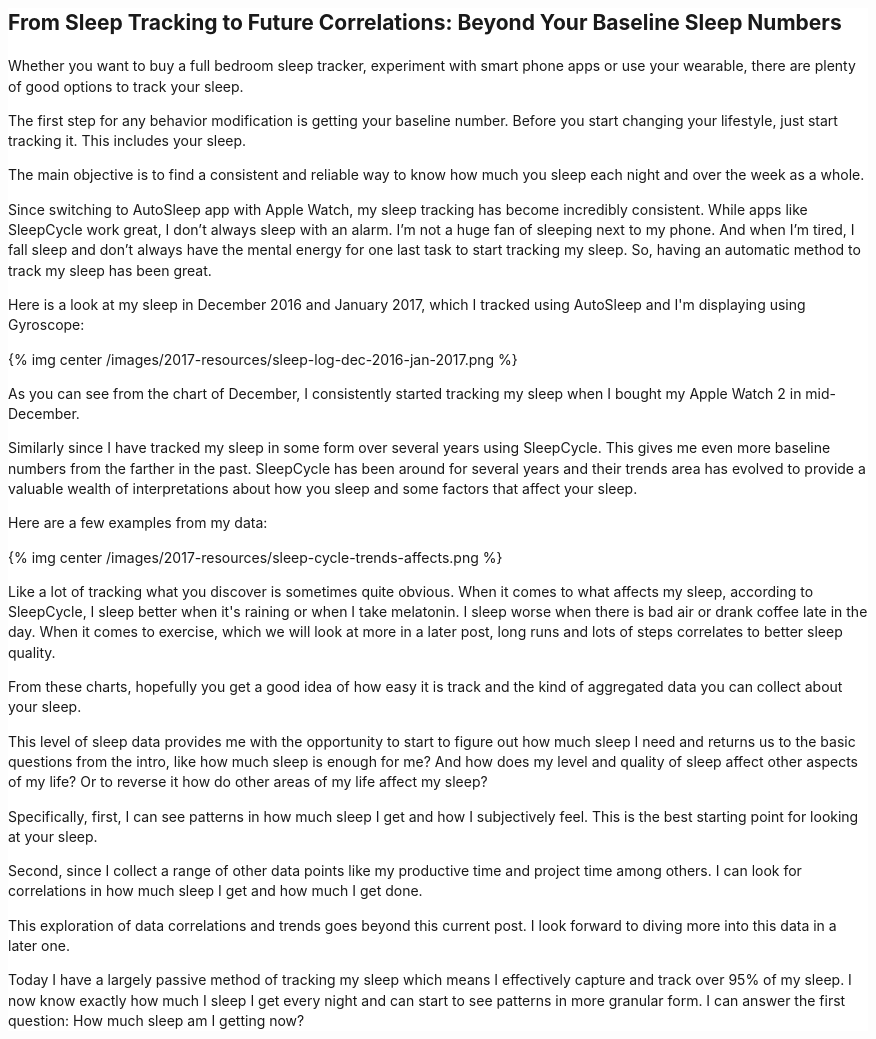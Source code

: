 ## From Sleep Tracking to Future Correlations: Beyond Your Baseline Sleep Numbers

Whether you want to buy a full bedroom sleep tracker, experiment with smart phone apps or use your wearable, there are plenty of good options to track your sleep.

The first step for any behavior modification is getting your baseline number. Before you start changing your lifestyle, just start tracking it. This includes your sleep. 

The main objective is to find a consistent and reliable way to know how much you sleep each night and over the week as a whole.

Since switching to AutoSleep app with Apple Watch, my sleep tracking has become incredibly consistent. While apps like SleepCycle work great, I don’t always sleep with an alarm. I’m not a huge fan of sleeping next to my phone. And when I’m tired, I fall sleep and don’t always have the mental energy for one last task to start tracking my sleep. So, having an automatic method to track my sleep has been great. 

Here is a look at my sleep in December 2016 and January 2017, which I tracked using AutoSleep and I'm displaying using Gyroscope:

{% img center /images/2017-resources/sleep-log-dec-2016-jan-2017.png %}

As you can see from the chart of December, I consistently started tracking my sleep when I bought my Apple Watch 2 in mid-December. 

Similarly since I have tracked my sleep in some form over several years using SleepCycle. This gives me even more baseline numbers from the farther in the past. SleepCycle has been around for several years and their trends area has evolved to provide a valuable wealth of interpretations about how you sleep and some factors that affect your sleep. 

Here are a few examples from my data:

{% img center /images/2017-resources/sleep-cycle-trends-affects.png %}

Like a lot of tracking what you discover is sometimes quite obvious. When it comes to what affects my sleep, according to SleepCycle, I sleep better when it's raining or when I take melatonin. I sleep worse when there is bad air or drank coffee late in the day. When it comes to exercise, which we will look at more in a later post, long runs and lots of steps correlates to better sleep quality. 

From these charts, hopefully you get a good idea of how easy it is track and the kind of aggregated data you can collect about your sleep.

This level of sleep data provides me with the opportunity to start to figure out how much sleep I need and returns us to the basic questions from the intro, like how much sleep is enough for me? And how does my level and quality of sleep affect other aspects of my life? Or to reverse it how do other areas of my life affect my sleep? 

Specifically, first, I can see patterns in how much sleep I get and how I subjectively feel. This is the best starting point for looking at your sleep. 

Second, since I collect a range of other data points like my productive time and project time among others. I can look for correlations in how much sleep I get and how much I get done. 

This exploration of data correlations and trends goes beyond this current post. I look forward to diving more into this data in a later one. 

Today I have a largely passive method of tracking my sleep which means I effectively capture and track over 95% of my sleep. I now know exactly how much I sleep I get every night and can start to see patterns in more granular form. I can answer the first question: How much sleep am I getting now? 
